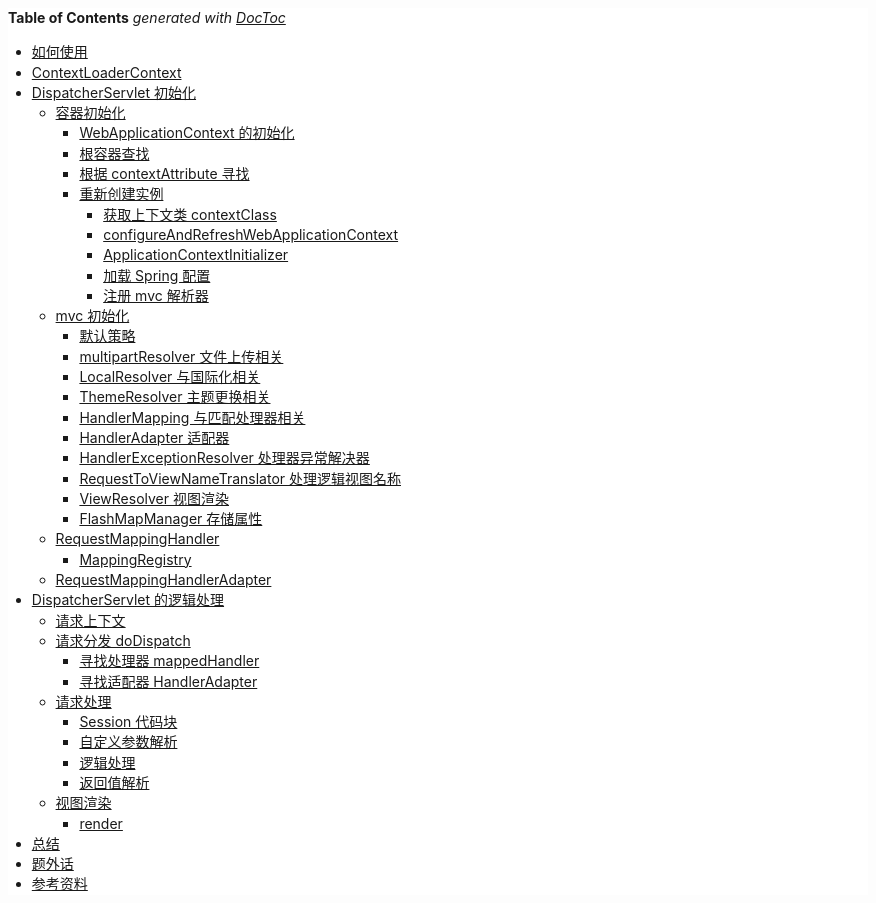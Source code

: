 

**Table of Contents**  *generated with [DocToc](https://github.com/thlorenz/doctoc)*

- [如何使用](#%E5%A6%82%E4%BD%95%E4%BD%BF%E7%94%A8)
- [ContextLoaderContext](#contextloadercontext)
- [DispatcherServlet 初始化](#dispatcherservlet-%E5%88%9D%E5%A7%8B%E5%8C%96)
  - [容器初始化](#%E5%AE%B9%E5%99%A8%E5%88%9D%E5%A7%8B%E5%8C%96)
    - [WebApplicationContext 的初始化](#webapplicationcontext-%E7%9A%84%E5%88%9D%E5%A7%8B%E5%8C%96)
    - [根容器查找](#%E6%A0%B9%E5%AE%B9%E5%99%A8%E6%9F%A5%E6%89%BE)
    - [根据 contextAttribute 寻找](#%E6%A0%B9%E6%8D%AE-contextattribute-%E5%AF%BB%E6%89%BE)
    - [重新创建实例](#%E9%87%8D%E6%96%B0%E5%88%9B%E5%BB%BA%E5%AE%9E%E4%BE%8B)
      - [获取上下文类 contextClass](#%E8%8E%B7%E5%8F%96%E4%B8%8A%E4%B8%8B%E6%96%87%E7%B1%BB-contextclass)
      - [configureAndRefreshWebApplicationContext](#configureandrefreshwebapplicationcontext)
      - [ApplicationContextInitializer](#applicationcontextinitializer)
      - [加载 Spring 配置](#%E5%8A%A0%E8%BD%BD-spring-%E9%85%8D%E7%BD%AE)
      - [注册 mvc 解析器](#%E6%B3%A8%E5%86%8C-mvc-%E8%A7%A3%E6%9E%90%E5%99%A8)
  - [mvc 初始化](#mvc-%E5%88%9D%E5%A7%8B%E5%8C%96)
    - [默认策略](#%E9%BB%98%E8%AE%A4%E7%AD%96%E7%95%A5)
    - [multipartResolver 文件上传相关](#multipartresolver-%E6%96%87%E4%BB%B6%E4%B8%8A%E4%BC%A0%E7%9B%B8%E5%85%B3)
    - [LocalResolver 与国际化相关](#localresolver-%E4%B8%8E%E5%9B%BD%E9%99%85%E5%8C%96%E7%9B%B8%E5%85%B3)
    - [ThemeResolver 主题更换相关](#themeresolver-%E4%B8%BB%E9%A2%98%E6%9B%B4%E6%8D%A2%E7%9B%B8%E5%85%B3)
    - [HandlerMapping 与匹配处理器相关](#handlermapping-%E4%B8%8E%E5%8C%B9%E9%85%8D%E5%A4%84%E7%90%86%E5%99%A8%E7%9B%B8%E5%85%B3)
    - [HandlerAdapter 适配器](#handleradapter-%E9%80%82%E9%85%8D%E5%99%A8)
    - [HandlerExceptionResolver 处理器异常解决器](#handlerexceptionresolver-%E5%A4%84%E7%90%86%E5%99%A8%E5%BC%82%E5%B8%B8%E8%A7%A3%E5%86%B3%E5%99%A8)
    - [RequestToViewNameTranslator 处理逻辑视图名称](#requesttoviewnametranslator-%E5%A4%84%E7%90%86%E9%80%BB%E8%BE%91%E8%A7%86%E5%9B%BE%E5%90%8D%E7%A7%B0)
    - [ViewResolver 视图渲染](#viewresolver-%E8%A7%86%E5%9B%BE%E6%B8%B2%E6%9F%93)
    - [FlashMapManager 存储属性](#flashmapmanager-%E5%AD%98%E5%82%A8%E5%B1%9E%E6%80%A7)
  - [RequestMappingHandler](#requestmappinghandler)
    - [MappingRegistry](#mappingregistry)
  - [RequestMappingHandlerAdapter](#requestmappinghandleradapter)
- [DispatcherServlet 的逻辑处理](#dispatcherservlet-%E7%9A%84%E9%80%BB%E8%BE%91%E5%A4%84%E7%90%86)
  - [请求上下文](#%E8%AF%B7%E6%B1%82%E4%B8%8A%E4%B8%8B%E6%96%87)
  - [请求分发 doDispatch](#%E8%AF%B7%E6%B1%82%E5%88%86%E5%8F%91-dodispatch)
    - [寻找处理器 mappedHandler](#%E5%AF%BB%E6%89%BE%E5%A4%84%E7%90%86%E5%99%A8-mappedhandler)
    - [寻找适配器 HandlerAdapter](#%E5%AF%BB%E6%89%BE%E9%80%82%E9%85%8D%E5%99%A8-handleradapter)
  - [请求处理](#%E8%AF%B7%E6%B1%82%E5%A4%84%E7%90%86)
    - [Session 代码块](#session-%E4%BB%A3%E7%A0%81%E5%9D%97)
    - [自定义参数解析](#%E8%87%AA%E5%AE%9A%E4%B9%89%E5%8F%82%E6%95%B0%E8%A7%A3%E6%9E%90)
    - [逻辑处理](#%E9%80%BB%E8%BE%91%E5%A4%84%E7%90%86)
    - [返回值解析](#%E8%BF%94%E5%9B%9E%E5%80%BC%E8%A7%A3%E6%9E%90)
  - [视图渲染](#%E8%A7%86%E5%9B%BE%E6%B8%B2%E6%9F%93)
    - [render](#render)
- [总结](#%E6%80%BB%E7%BB%93)
- [题外话](#%E9%A2%98%E5%A4%96%E8%AF%9D)
- [参考资料](#%E5%8F%82%E8%80%83%E8%B5%84%E6%96%99)



